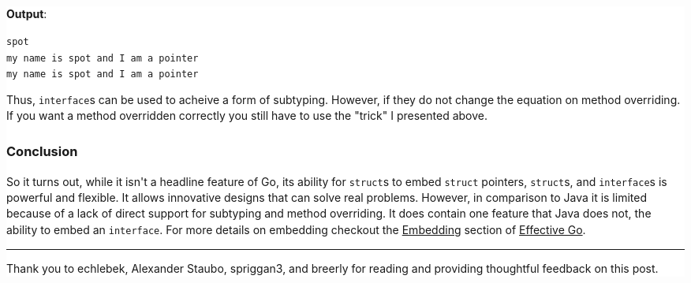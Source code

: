**Output**:
```
spot
my name is spot and I am a pointer
my name is spot and I am a pointer
```

Thus, `interface`s can be used to acheive a form of subtyping. However, if they
do not change the equation on method overriding. If you want a method overridden
correctly you still have to use the "trick" I presented above.

### Conclusion

So it turns out, while it isn't a headline feature of Go, its ability for
`struct`s to embed `struct` pointers, `struct`s, and `interface`s is powerful
and flexible. It allows innovative designs that can solve real problems.
However, in comparison to Java it is limited because of a lack of direct support
for subtyping and method overriding. It does contain one feature that Java does
not, the ability to embed an `interface`. For more details on embedding checkout
the [Embedding](https://golang.org/doc/effective_go.html#embedding) section of
[Effective Go](https://golang.org/doc/effective_go.html).

----

Thank you to echlebek, Alexander Staubo, spriggan3, and breerly for reading and
providing thoughtful feedback on this post.

